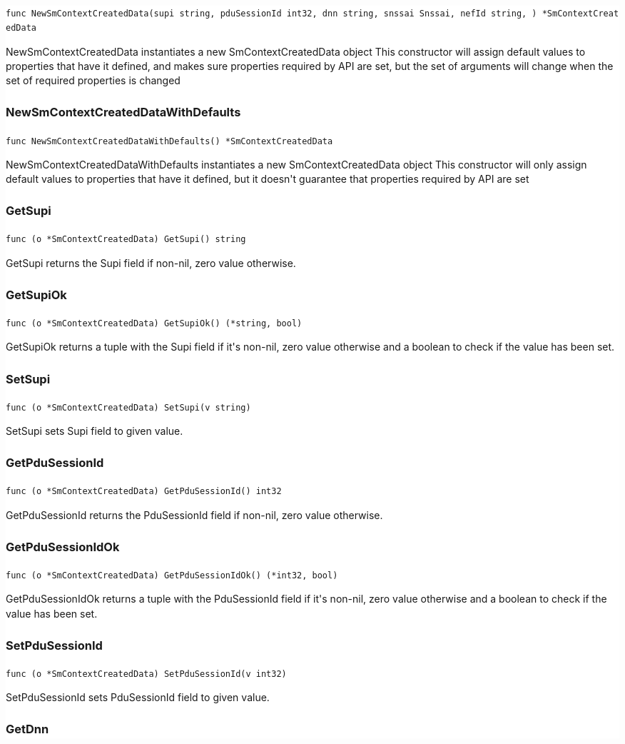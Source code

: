 `func NewSmContextCreatedData(supi string, pduSessionId int32, dnn string, snssai Snssai, nefId string, ) *SmContextCreatedData`

NewSmContextCreatedData instantiates a new SmContextCreatedData object
This constructor will assign default values to properties that have it defined,
and makes sure properties required by API are set, but the set of arguments
will change when the set of required properties is changed

### NewSmContextCreatedDataWithDefaults

`func NewSmContextCreatedDataWithDefaults() *SmContextCreatedData`

NewSmContextCreatedDataWithDefaults instantiates a new SmContextCreatedData object
This constructor will only assign default values to properties that have it defined,
but it doesn't guarantee that properties required by API are set

### GetSupi

`func (o *SmContextCreatedData) GetSupi() string`

GetSupi returns the Supi field if non-nil, zero value otherwise.

### GetSupiOk

`func (o *SmContextCreatedData) GetSupiOk() (*string, bool)`

GetSupiOk returns a tuple with the Supi field if it's non-nil, zero value otherwise
and a boolean to check if the value has been set.

### SetSupi

`func (o *SmContextCreatedData) SetSupi(v string)`

SetSupi sets Supi field to given value.


### GetPduSessionId

`func (o *SmContextCreatedData) GetPduSessionId() int32`

GetPduSessionId returns the PduSessionId field if non-nil, zero value otherwise.

### GetPduSessionIdOk

`func (o *SmContextCreatedData) GetPduSessionIdOk() (*int32, bool)`

GetPduSessionIdOk returns a tuple with the PduSessionId field if it's non-nil, zero value otherwise
and a boolean to check if the value has been set.

### SetPduSessionId

`func (o *SmContextCreatedData) SetPduSessionId(v int32)`

SetPduSessionId sets PduSessionId field to given value.


### GetDnn
